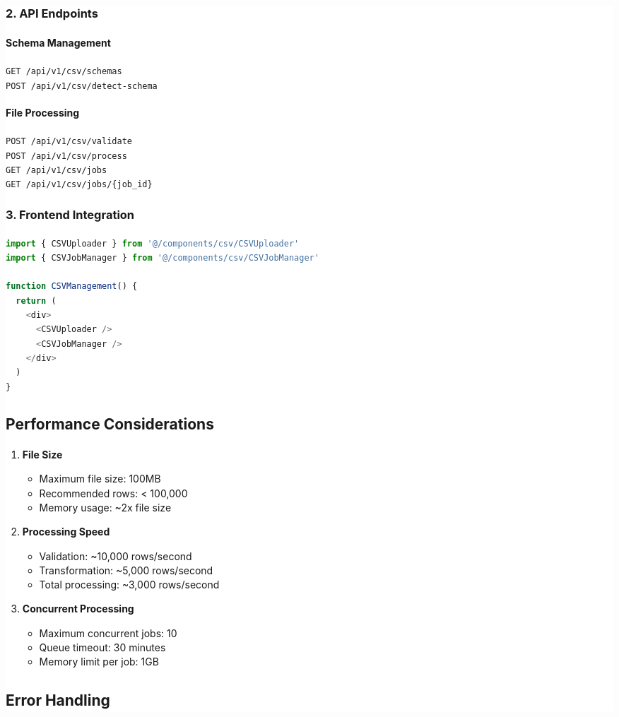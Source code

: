 ```json
```

### 2. API Endpoints

#### Schema Management
```http
GET /api/v1/csv/schemas
POST /api/v1/csv/detect-schema
```

#### File Processing
```http
POST /api/v1/csv/validate
POST /api/v1/csv/process
GET /api/v1/csv/jobs
GET /api/v1/csv/jobs/{job_id}
```

### 3. Frontend Integration

```typescript
import { CSVUploader } from '@/components/csv/CSVUploader'
import { CSVJobManager } from '@/components/csv/CSVJobManager'

function CSVManagement() {
  return (
    <div>
      <CSVUploader />
      <CSVJobManager />
    </div>
  )
}
```

## Performance Considerations

1. **File Size**
   - Maximum file size: 100MB
   - Recommended rows: < 100,000
   - Memory usage: ~2x file size

2. **Processing Speed**
   - Validation: ~10,000 rows/second
   - Transformation: ~5,000 rows/second
   - Total processing: ~3,000 rows/second

3. **Concurrent Processing**
   - Maximum concurrent jobs: 10
   - Queue timeout: 30 minutes
   - Memory limit per job: 1GB

## Error Handling
